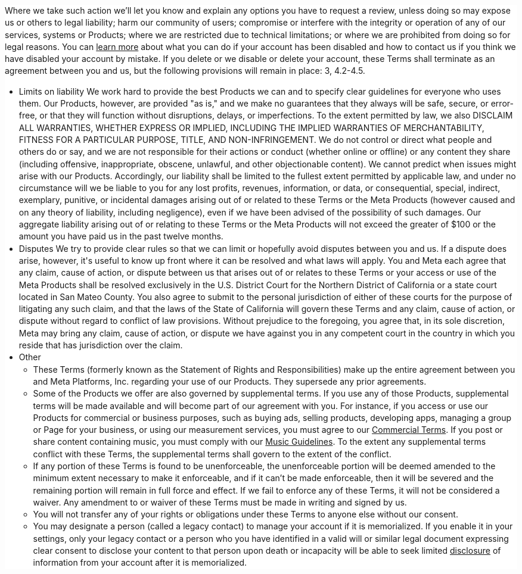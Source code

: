   Where we take such action we’ll let you know and explain any options you have to request a review, unless doing so may expose us or others to legal liability; harm our community of users; compromise or interfere with the integrity or operation of any of our services, systems or Products; where we are restricted due to technical limitations; or where we are prohibited from doing so for legal reasons.
  You can [learn more](https://www.facebook.com/help/103873106370583?ref=tos) about what you can do if your account has been disabled and how to contact us if you think we have disabled your account by mistake.
  If you delete or we disable or delete your account, these Terms shall terminate as an agreement between you and us, but the following provisions will remain in place: 3, 4.2-4.5.
- Limits on liability
  We work hard to provide the best Products we can and to specify clear guidelines for everyone who uses them. Our Products, however, are provided "as is," and we make no guarantees that they always will be safe, secure, or error-free, or that they will function without disruptions, delays, or imperfections. To the extent permitted by law, we also DISCLAIM ALL WARRANTIES, WHETHER EXPRESS OR IMPLIED, INCLUDING THE IMPLIED WARRANTIES OF MERCHANTABILITY, FITNESS FOR A PARTICULAR PURPOSE, TITLE, AND NON-INFRINGEMENT. We do not control or direct what people and others do or say, and we are not responsible for their actions or conduct (whether online or offline) or any content they share (including offensive, inappropriate, obscene, unlawful, and other objectionable content).
  We cannot predict when issues might arise with our Products. Accordingly, our liability shall be limited to the fullest extent permitted by applicable law, and under no circumstance will we be liable to you for any lost profits, revenues, information, or data, or consequential, special, indirect, exemplary, punitive, or incidental damages arising out of or related to these Terms or the Meta Products (however caused and on any theory of liability, including negligence), even if we have been advised of the possibility of such damages. Our aggregate liability arising out of or relating to these Terms or the Meta Products will not exceed the greater of $100 or the amount you have paid us in the past twelve months.
- Disputes
  We try to provide clear rules so that we can limit or hopefully avoid disputes between you and us. If a dispute does arise, however, it's useful to know up front where it can be resolved and what laws will apply.
  You and Meta each agree that any claim, cause of action, or dispute between us that arises out of or relates to these Terms or your access or use of the Meta Products shall be resolved exclusively in the U.S. District Court for the Northern District of California or a state court located in San Mateo County. You also agree to submit to the personal jurisdiction of either of these courts for the purpose of litigating any such claim, and that the laws of the State of California will govern these Terms and any claim, cause of action, or dispute without regard to conflict of law provisions. Without prejudice to the foregoing, you agree that, in its sole discretion, Meta may bring any claim, cause of action, or dispute we have against you in any competent court in the country in which you reside that has jurisdiction over the claim.
- Other
  - These Terms (formerly known as the Statement of Rights and Responsibilities) make up the entire agreement between you and Meta Platforms, Inc. regarding your use of our Products. They supersede any prior agreements.
  - Some of the Products we offer are also governed by supplemental terms. If you use any of those Products, supplemental terms will be made available and will become part of our agreement with you. For instance, if you access or use our Products for commercial or business purposes, such as buying ads, selling products, developing apps, managing a group or Page for your business, or using our measurement services, you must agree to our [Commercial Terms](https://www.facebook.com/legal/commercial_terms). If you post or share content containing music, you must comply with our [Music Guidelines](https://www.facebook.com/legal/music_guidelines). To the extent any supplemental terms conflict with these Terms, the supplemental terms shall govern to the extent of the conflict.
  - If any portion of these Terms is found to be unenforceable, the unenforceable portion will be deemed amended to the minimum extent necessary to make it enforceable, and if it can’t be made enforceable, then it will be severed and the remaining portion will remain in full force and effect. If we fail to enforce any of these Terms, it will not be considered a waiver. Any amendment to or waiver of these Terms must be made in writing and signed by us.
  - You will not transfer any of your rights or obligations under these Terms to anyone else without our consent.
  - You may designate a person (called a legacy contact) to manage your account if it is memorialized. If you enable it in your settings, only your legacy contact or a person who you have identified in a valid will or similar legal document expressing clear consent to disclose your content to that person upon death or incapacity will be able to seek limited [disclosure](https://www.facebook.com/help/1506822589577997?ref=tos) of information from your account after it is memorialized.